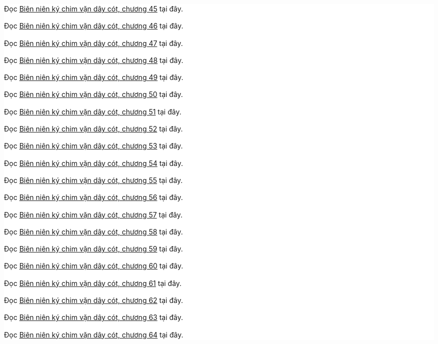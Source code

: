 Đọc [Biên niên ký chim vặn dây cót, chương 45](/article/bien-nien-ky-chim-van-day-cot-chuong-45) tại đây.

Đọc [Biên niên ký chim vặn dây cót, chương 46](/article/bien-nien-ky-chim-van-day-cot-chuong-46) tại đây.

Đọc [Biên niên ký chim vặn dây cót, chương 47](/article/bien-nien-ky-chim-van-day-cot-chuong-47) tại đây.

Đọc [Biên niên ký chim vặn dây cót, chương 48](/article/bien-nien-ky-chim-van-day-cot-chuong-48) tại đây.

Đọc [Biên niên ký chim vặn dây cót, chương 49](/article/bien-nien-ky-chim-van-day-cot-chuong-49) tại đây.

Đọc [Biên niên ký chim vặn dây cót, chương 50](/article/bien-nien-ky-chim-van-day-cot-chuong-50) tại đây.

Đọc [Biên niên ký chim vặn dây cót, chương 51](/article/bien-nien-ky-chim-van-day-cot-chuong-51) tại đây.

Đọc [Biên niên ký chim vặn dây cót, chương 52](/article/bien-nien-ky-chim-van-day-cot-chuong-52) tại đây.

Đọc [Biên niên ký chim vặn dây cót, chương 53](/article/bien-nien-ky-chim-van-day-cot-chuong-53) tại đây.

Đọc [Biên niên ký chim vặn dây cót, chương 54](/article/bien-nien-ky-chim-van-day-cot-chuong-54) tại đây.

Đọc [Biên niên ký chim vặn dây cót, chương 55](/article/bien-nien-ky-chim-van-day-cot-chuong-55) tại đây.

Đọc [Biên niên ký chim vặn dây cót, chương 56](/article/bien-nien-ky-chim-van-day-cot-chuong-56) tại đây.

Đọc [Biên niên ký chim vặn dây cót, chương 57](/article/bien-nien-ky-chim-van-day-cot-chuong-57) tại đây.

Đọc [Biên niên ký chim vặn dây cót, chương 58](/article/bien-nien-ky-chim-van-day-cot-chuong-58) tại đây.

Đọc [Biên niên ký chim vặn dây cót, chương 59](/article/bien-nien-ky-chim-van-day-cot-chuong-59) tại đây.

Đọc [Biên niên ký chim vặn dây cót, chương 60](/article/bien-nien-ky-chim-van-day-cot-chuong-60) tại đây.

Đọc [Biên niên ký chim vặn dây cót, chương 61](/article/bien-nien-ky-chim-van-day-cot-chuong-61) tại đây.

Đọc [Biên niên ký chim vặn dây cót, chương 62](/article/bien-nien-ky-chim-van-day-cot-chuong-62) tại đây.

Đọc [Biên niên ký chim vặn dây cót, chương 63](/article/bien-nien-ky-chim-van-day-cot-chuong-63) tại đây.

Đọc [Biên niên ký chim vặn dây cót, chương 64](/article/bien-nien-ky-chim-van-day-cot-chuong-64) tại đây.
